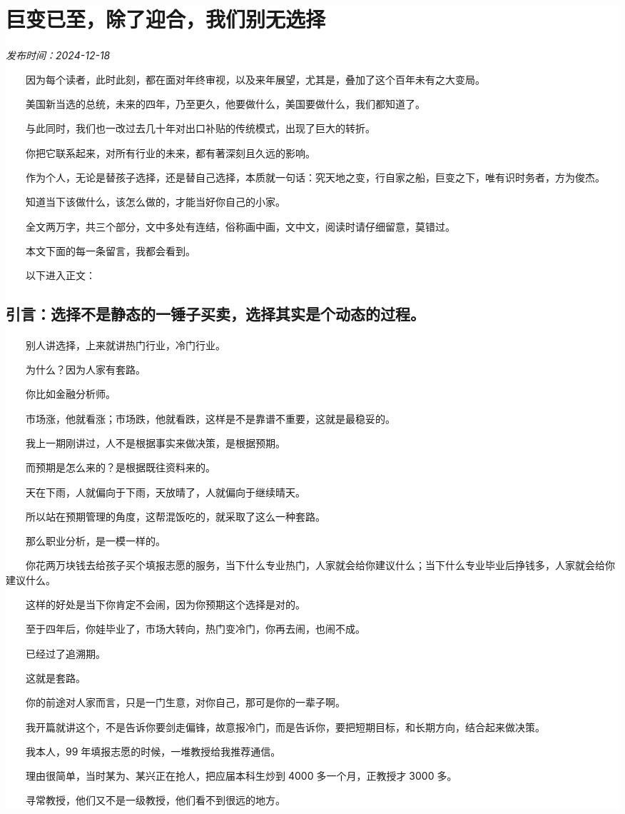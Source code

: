 # 巨变已至，除了迎合，我们别无选择

*发布时间：2024-12-18*

　　因为每个读者，此时此刻，都在面对年终审视，以及来年展望，尤其是，叠加了这个百年未有之大变局。

　　美国新当选的总统，未来的四年，乃至更久，他要做什么，美国要做什么，我们都知道了。

　　与此同时，我们也一改过去几十年对出口补贴的传统模式，出现了巨大的转折。

　　你把它联系起来，对所有行业的未来，都有著深刻且久远的影响。

　　作为个人，无论是替孩子选择，还是替自己选择，本质就一句话：究天地之变，行自家之船，巨变之下，唯有识时务者，方为俊杰。

　　知道当下该做什么，该怎么做的，才能当好你自己的小家。

　　全文两万字，共三个部分，文中多处有连结，俗称画中画，文中文，阅读时请仔细留意，莫错过。

　　本文下面的每一条留言，我都会看到。

　　以下进入正文：

## 引言：选择不是静态的一锤子买卖，选择其实是个动态的过程。

　　别人讲选择，上来就讲热门行业，冷门行业。

　　为什么？因为人家有套路。

　　你比如金融分析师。

　　市场涨，他就看涨；市场跌，他就看跌，这样是不是靠谱不重要，这就是最稳妥的。

　　我上一期刚讲过，人不是根据事实来做决策，是根据预期。

　　而预期是怎么来的？是根据既往资料来的。

　　天在下雨，人就偏向于下雨，天放晴了，人就偏向于继续晴天。

　　所以站在预期管理的角度，这帮混饭吃的，就采取了这么一种套路。

　　那么职业分析，是一模一样的。

　　你花两万块钱去给孩子买个填报志愿的服务，当下什么专业热门，人家就会给你建议什么；当下什么专业毕业后挣钱多，人家就会给你建议什么。

　　这样的好处是当下你肯定不会闹，因为你预期这个选择是对的。

　　至于四年后，你娃毕业了，市场大转向，热门变冷门，你再去闹，也闹不成。

　　已经过了追溯期。

　　这就是套路。

　　你的前途对人家而言，只是一门生意，对你自己，那可是你的一辈子啊。

　　我开篇就讲这个，不是告诉你要剑走偏锋，故意报冷门，而是告诉你，要把短期目标，和长期方向，结合起来做决策。

　　我本人，99 年填报志愿的时候，一堆教授给我推荐通信。

　　理由很简单，当时某为、某兴正在抢人，把应届本科生炒到 4000 多一个月，正教授才 3000 多。

　　寻常教授，他们又不是一级教授，他们看不到很远的地方。
